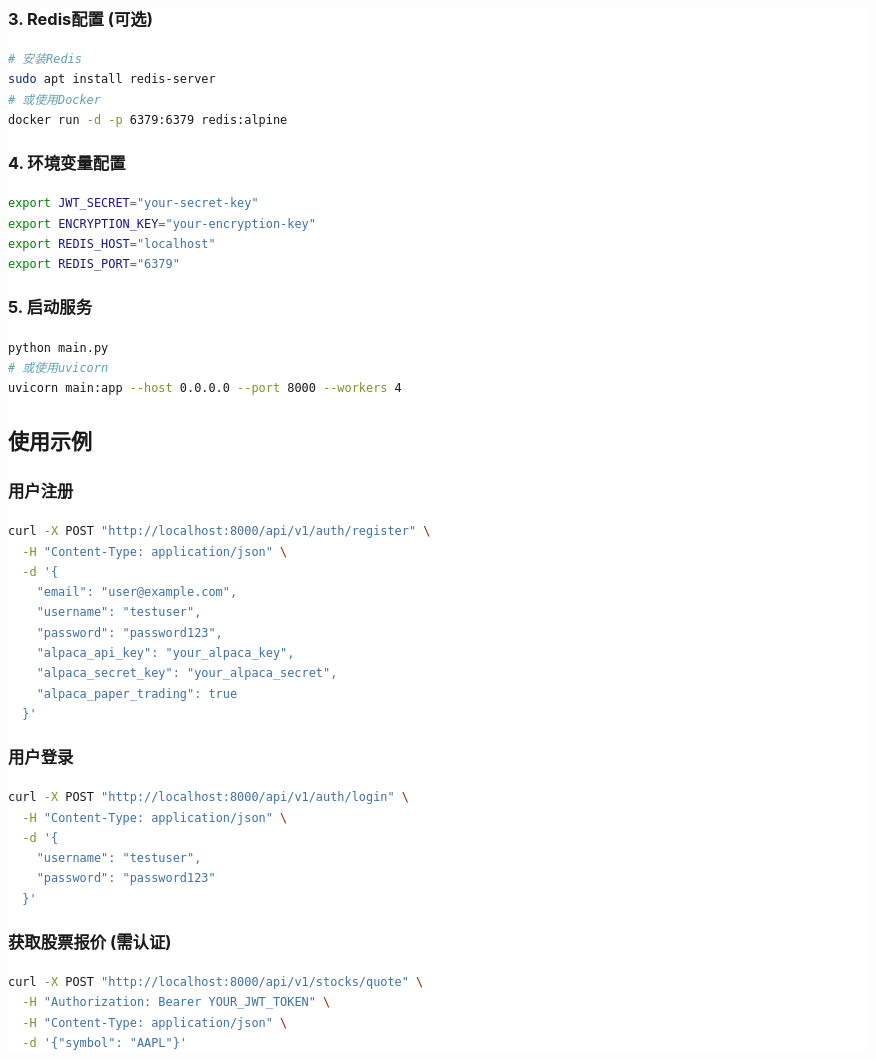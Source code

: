 ### 3. Redis配置 (可选)
```bash
# 安装Redis
sudo apt install redis-server
# 或使用Docker
docker run -d -p 6379:6379 redis:alpine
```

### 4. 环境变量配置
```bash
export JWT_SECRET="your-secret-key"
export ENCRYPTION_KEY="your-encryption-key"
export REDIS_HOST="localhost"
export REDIS_PORT="6379"
```

### 5. 启动服务
```bash
python main.py
# 或使用uvicorn
uvicorn main:app --host 0.0.0.0 --port 8000 --workers 4
```

## 使用示例

### 用户注册
```bash
curl -X POST "http://localhost:8000/api/v1/auth/register" \
  -H "Content-Type: application/json" \
  -d '{
    "email": "user@example.com",
    "username": "testuser",
    "password": "password123",
    "alpaca_api_key": "your_alpaca_key",
    "alpaca_secret_key": "your_alpaca_secret",
    "alpaca_paper_trading": true
  }'
```

### 用户登录
```bash
curl -X POST "http://localhost:8000/api/v1/auth/login" \
  -H "Content-Type: application/json" \
  -d '{
    "username": "testuser",
    "password": "password123"
  }'
```

### 获取股票报价 (需认证)
```bash
curl -X POST "http://localhost:8000/api/v1/stocks/quote" \
  -H "Authorization: Bearer YOUR_JWT_TOKEN" \
  -H "Content-Type: application/json" \
  -d '{"symbol": "AAPL"}'
```
